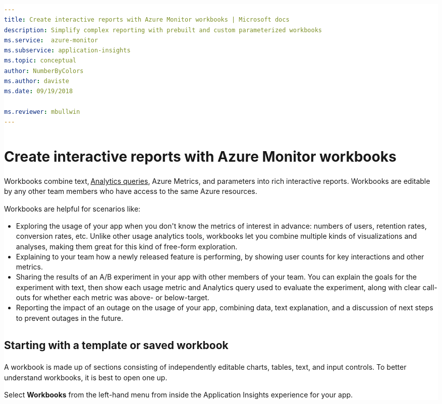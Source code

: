 ```yaml
---
title: Create interactive reports with Azure Monitor workbooks | Microsoft docs
description: Simplify complex reporting with prebuilt and custom parameterized workbooks
ms.service:  azure-monitor
ms.subservice: application-insights
ms.topic: conceptual
author: NumberByColors
ms.author: daviste
ms.date: 09/19/2018

ms.reviewer: mbullwin
---
```


# Create interactive reports with Azure Monitor workbooks

Workbooks combine text, [Analytics queries](https://docs.microsoft.com/azure/application-insights/app-insights-analytics), Azure Metrics, and parameters into rich interactive reports. Workbooks are editable by any other team members who have access to the same Azure resources.

Workbooks are helpful for scenarios like:

* Exploring the usage of your app when you don't know the metrics of interest in advance: numbers of users, retention rates, conversion rates, etc. Unlike other usage analytics tools, workbooks let you combine multiple kinds of visualizations and analyses, making them great for this kind of free-form exploration.
* Explaining to your team how a newly released feature is performing, by showing user counts for key interactions and other metrics.
* Sharing the results of an A/B experiment in your app with other members of your team. You can explain the goals for the experiment with text, then show each usage metric and Analytics query used to evaluate the experiment, along with clear call-outs for whether each metric was above- or below-target.
* Reporting the impact of an outage on the usage of your app, combining data, text explanation, and a discussion of next steps to prevent outages in the future.

## Starting with a template or saved workbook

A workbook is made up of sections consisting of independently editable charts, tables, text, and input controls. To better understand workbooks, it is best to open one up. 

Select **Workbooks** from the left-hand menu from inside the Application Insights experience for your app.
